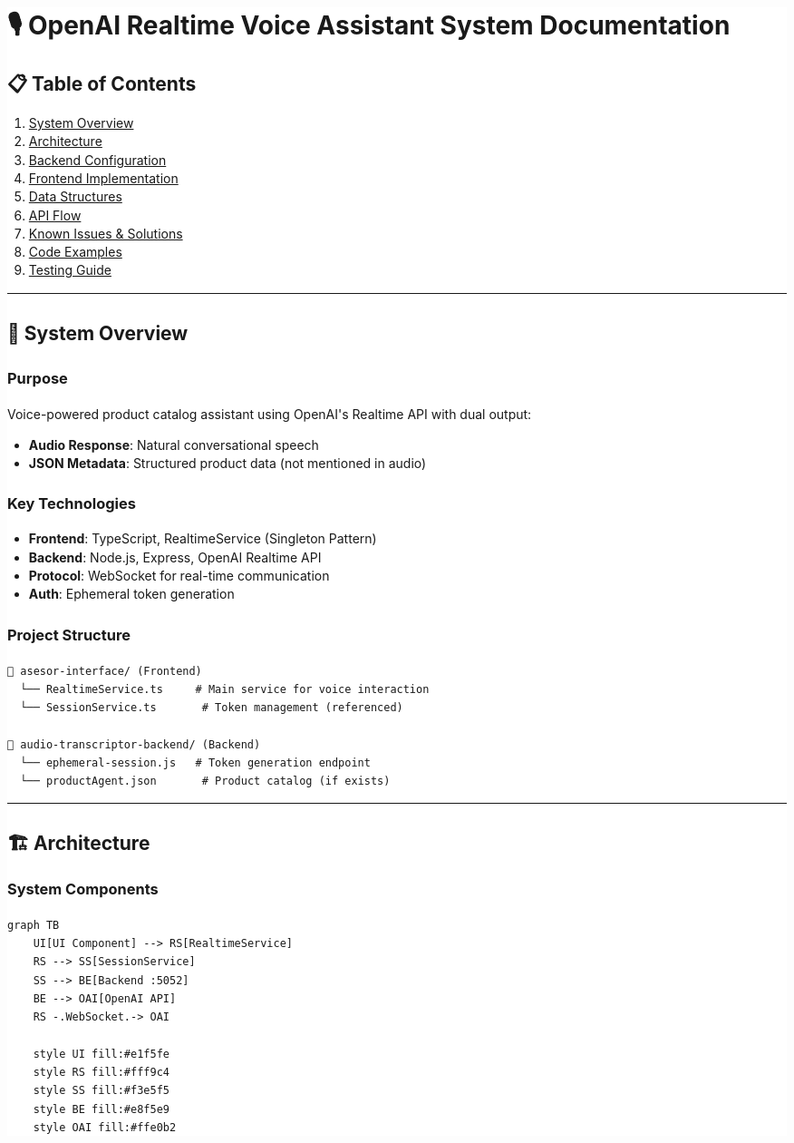 # 🎙️ OpenAI Realtime Voice Assistant System Documentation

## 📋 Table of Contents
1. [System Overview](#system-overview)
2. [Architecture](#architecture)
3. [Backend Configuration](#backend-configuration)
4. [Frontend Implementation](#frontend-implementation)
5. [Data Structures](#data-structures)
6. [API Flow](#api-flow)
7. [Known Issues & Solutions](#known-issues--solutions)
8. [Code Examples](#code-examples)
9. [Testing Guide](#testing-guide)

---

## 🌟 System Overview

### Purpose
Voice-powered product catalog assistant using OpenAI's Realtime API with dual output:
- **Audio Response**: Natural conversational speech
- **JSON Metadata**: Structured product data (not mentioned in audio)

### Key Technologies
- **Frontend**: TypeScript, RealtimeService (Singleton Pattern)
- **Backend**: Node.js, Express, OpenAI Realtime API
- **Protocol**: WebSocket for real-time communication
- **Auth**: Ephemeral token generation

### Project Structure
```
📁 asesor-interface/ (Frontend)
  └── RealtimeService.ts     # Main service for voice interaction
  └── SessionService.ts       # Token management (referenced)

📁 audio-transcriptor-backend/ (Backend)
  └── ephemeral-session.js   # Token generation endpoint
  └── productAgent.json       # Product catalog (if exists)
```

---

## 🏗️ Architecture

### System Components

```mermaid
graph TB
    UI[UI Component] --> RS[RealtimeService]
    RS --> SS[SessionService]
    SS --> BE[Backend :5052]
    BE --> OAI[OpenAI API]
    RS -.WebSocket.-> OAI
    
    style UI fill:#e1f5fe
    style RS fill:#fff9c4
    style SS fill:#f3e5f5
    style BE fill:#e8f5e9
    style OAI fill:#ffe0b2
```

